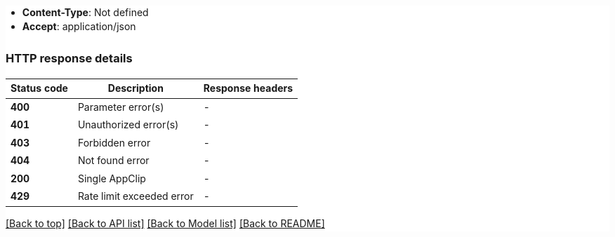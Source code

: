  - **Content-Type**: Not defined
 - **Accept**: application/json

### HTTP response details

| Status code | Description | Response headers |
|-------------|-------------|------------------|
**400** | Parameter error(s) |  -  |
**401** | Unauthorized error(s) |  -  |
**403** | Forbidden error |  -  |
**404** | Not found error |  -  |
**200** | Single AppClip |  -  |
**429** | Rate limit exceeded error |  -  |

[[Back to top]](#) [[Back to API list]](../README.md#documentation-for-api-endpoints) [[Back to Model list]](../README.md#documentation-for-models) [[Back to README]](../README.md)

